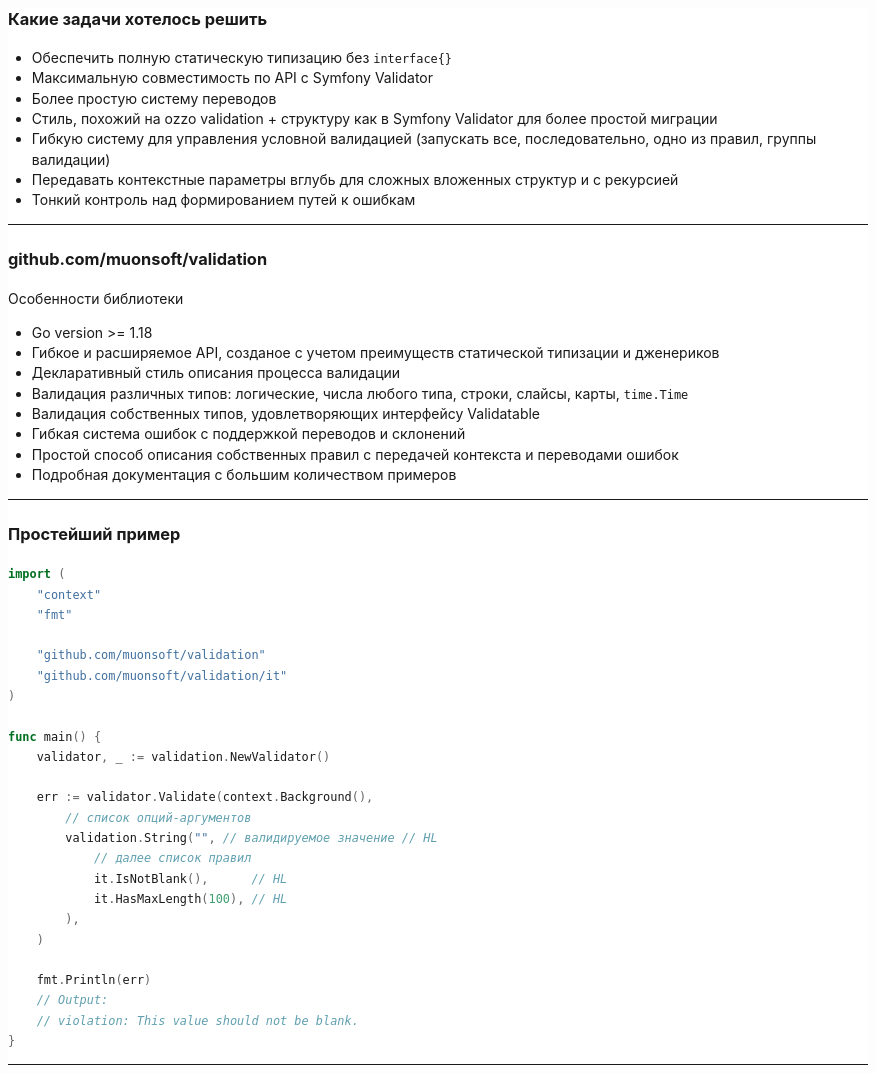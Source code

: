 
### Какие задачи хотелось решить

* Обеспечить полную статическую типизацию без `interface{}`
* Максимальную совместимость по API с Symfony Validator
* Более простую систему переводов
* Стиль, похожий на ozzo validation + структуру как в Symfony Validator для более простой миграции
* Гибкую систему для управления условной валидацией (запускать все, последовательно, одно из правил, группы валидации)
* Передавать контекстные параметры вглубь для сложных вложенных структур и с рекурсией
* Тонкий контроль над формированием путей к ошибкам

---

### github.com/muonsoft/validation

Особенности библиотеки

* Go version >= 1.18
* Гибкое и расширяемое API, созданое с учетом преимуществ статической типизации и дженериков
* Декларативный стиль описания процесса валидации
* Валидация различных типов: логические, числа любого типа, строки, слайсы, карты, `time.Time`
* Валидация собственных типов, удовлетворяющих интерфейсу Validatable
* Гибкая система ошибок с поддержкой переводов и склонений
* Простой способ описания собственных правил с передачей контекста и переводами ошибок
* Подробная документация с большим количеством примеров

---

### Простейший пример

```go
import (
	"context"
	"fmt"

	"github.com/muonsoft/validation"
	"github.com/muonsoft/validation/it"
)

func main() {
	validator, _ := validation.NewValidator()

	err := validator.Validate(context.Background(),
		// список опций-аргументов
		validation.String("", // валидируемое значение // HL
			// далее список правил
			it.IsNotBlank(),      // HL
			it.HasMaxLength(100), // HL
		),
	)

	fmt.Println(err)
	// Output:
	// violation: This value should not be blank.
}
```

---